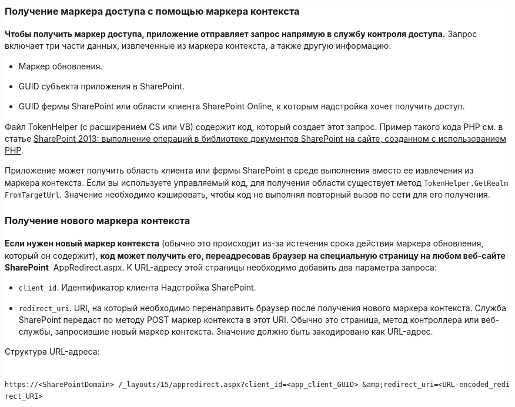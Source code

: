     
    

### Получение маркера доступа с помощью маркера контекста
<a name="UseContextTokenToGetAccessToken"> </a>

 **Чтобы получить маркер доступа, приложение отправляет запрос напрямую в службу контроля доступа.** Запрос включает три части данных, извлеченные из маркера контекста, а также другую информацию:
  
    
    

- Маркер обновления.
    
  
- GUID субъекта приложения в SharePoint.
    
  
- GUID фермы SharePoint или области клиента SharePoint Online, к которым надстройка хочет получить доступ.
    
  
Файл TokenHelper (с расширением CS или VB) содержит код, который создает этот запрос. Пример такого кода PHP см. в статье  [SharePoint 2013: выполнение операций в библиотеке документов SharePoint на сайте, созданном с использованием PHP](http://code.msdn.microsoft.com/office/SharePoint-2013-Perform-8a78b8ef/sourcecode?fileId=117521&amp;pathId=1932320454).
  
    
    
Приложение может получить область клиента или фермы SharePoint в среде выполнения вместо ее извлечения из маркера контекста. Если вы используете управляемый код, для получения области существует метод  `TokenHelper.GetRealmFromTargetUrl`. Значение необходимо кэшировать, чтобы код не выполнял повторный вызов по сети для его получения.
  
    
    

### Получение нового маркера контекста
<a name="GetNewContextToken"> </a>

 **Если нужен новый маркер контекста** (обычно это происходит из-за истечения срока действия маркера обновления, который он содержит), **код может получить его, переадресовав браузер на специальную страницу на любом веб-сайте SharePoint**  AppRedirect.aspx. К URL-адресу этой страницы необходимо добавить два параметра запроса:
  
    
    

-  `client_id`. Идентификатор клиента Надстройка SharePoint.
    
  
-  `redirect_uri`. URI, на который необходимо перенаправить браузер после получения нового маркера контекста. Служба SharePoint передаст по методу POST маркер контекста в этот URI. Обычно это страница, метод контроллера или веб-службы, запросившие новый маркер контекста. Значение должно быть закодировано как URL-адрес.
    
  
Структура URL-адреса:
  
    
    



```

https://<SharePointDomain> /_layouts/15/appredirect.aspx?client_id=<app_client_GUID> &amp;redirect_uri=<URL-encoded_redirect_URI>
```
